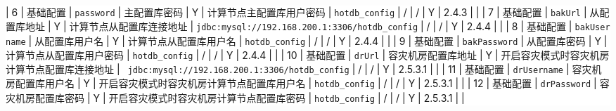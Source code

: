| 6    | 基础配置      | `password`                                          | 主配置库密码                                                                                               | Y        | 计算节点主配置库用户密码                                                                                                                                                                                                                                                                                                            | `hotdb_config`                                                   | /                  | /                  | Y                             | 2.4.3    |                                                                                                                                                                                                    |
| 7    | 基础配置      | `bakUrl`                                            | 从配置库地址                                                                                               | Y        | 计算节点从配置库连接地址                                                                                                                                                                                                                                                                                                            | `jdbc:mysql://192.168.200.1:3306/hotdb_config`                   | /                  | /                  | Y                             | 2.4.4    |                                                                                                                                                                                                    |
| 8    | 基础配置      | `bakUsername`                                       | 从配置库用户名                                                                                             | Y        | 计算节点从配置库用户名                                                                                                                                                                                                                                                                                                              | `hotdb_config`                                                   | /                  | /                  | Y                             | 2.4.4    |                                                                                                                                                                                                    |
| 9    | 基础配置      | `bakPassword`                                       | 从配置库密码                                                                                               | Y        | 计算节点从配置库用户密码                                                                                                                                                                                                                                                                                                            | `hotdb_config`                                                   | /                  | /                  | Y                             | 2.4.4    |                                                                                                                                                                                                    |
| 10   | 基础配置      | `drUrl`                                             | 容灾机房配置库地址                                                                                         | Y        | 开启容灾模式时容灾机房计算节点配置库连接地址                                                                                                                                                                                                                                                                                        | ` jdbc:mysql://192.168.200.1:3306/hotdb_config`                  | /                  | /                  | Y                             | 2.5.3.1  |                                                                                                                                                                                                    |
| 11   | 基础配置      | `drUsername`                                        | 容灾机房配置库用户名                                                                                       | Y        | 开启容灾模式时容灾机房计算节点配置库用户名                                                                                                                                                                                                                                                                                          | `hotdb_config`                                                   | /                  | /                  | Y                             | 2.5.3.1  |                                                                                                                                                                                                    |
| 12   | 基础配置      | `drPassword`                                        | 容灾机房配置库密码                                                                                         | Y        | 开启容灾模式时容灾机房计算节点配置库密码                                                                                                                                                                                                                                                                                            | `hotdb_config`                                                   | /                  | /                  | Y                             | 2.5.3.1  |                                                                                                                                                                                                    |